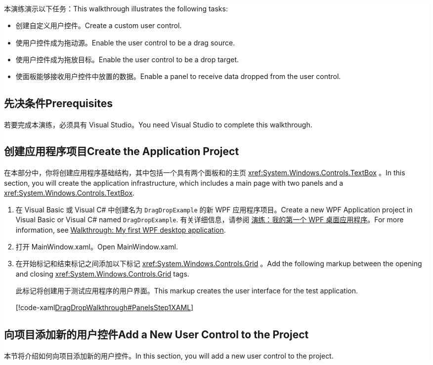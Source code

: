 <span data-ttu-id="f8bdd-111">本演练演示以下任务：</span><span class="sxs-lookup"><span data-stu-id="f8bdd-111">This walkthrough illustrates the following tasks:</span></span>

- <span data-ttu-id="f8bdd-112">创建自定义用户控件。</span><span class="sxs-lookup"><span data-stu-id="f8bdd-112">Create a custom user control.</span></span>

- <span data-ttu-id="f8bdd-113">使用户控件成为拖动源。</span><span class="sxs-lookup"><span data-stu-id="f8bdd-113">Enable the user control to be a drag source.</span></span>

- <span data-ttu-id="f8bdd-114">使用户控件成为拖放目标。</span><span class="sxs-lookup"><span data-stu-id="f8bdd-114">Enable the user control to be a drop target.</span></span>

- <span data-ttu-id="f8bdd-115">使面板能够接收用户控件中放置的数据。</span><span class="sxs-lookup"><span data-stu-id="f8bdd-115">Enable a panel to receive data dropped from the user control.</span></span>

## <a name="prerequisites"></a><span data-ttu-id="f8bdd-116">先决条件</span><span class="sxs-lookup"><span data-stu-id="f8bdd-116">Prerequisites</span></span>

<span data-ttu-id="f8bdd-117">若要完成本演练，必须具有 Visual Studio。</span><span class="sxs-lookup"><span data-stu-id="f8bdd-117">You need Visual Studio to complete this walkthrough.</span></span>

## <a name="create-the-application-project"></a><span data-ttu-id="f8bdd-118">创建应用程序项目</span><span class="sxs-lookup"><span data-stu-id="f8bdd-118">Create the Application Project</span></span>
 <span data-ttu-id="f8bdd-119">在本部分中，你将创建应用程序基础结构，其中包括一个具有两个面板和的主页 <xref:System.Windows.Controls.TextBox> 。</span><span class="sxs-lookup"><span data-stu-id="f8bdd-119">In this section, you will create the application infrastructure, which includes a main page with two panels and a <xref:System.Windows.Controls.TextBox>.</span></span>

1. <span data-ttu-id="f8bdd-120">在 Visual Basic 或 Visual C# 中创建名为 `DragDropExample` 的新 WPF 应用程序项目。</span><span class="sxs-lookup"><span data-stu-id="f8bdd-120">Create a new WPF Application project in Visual Basic or Visual C# named `DragDropExample`.</span></span> <span data-ttu-id="f8bdd-121">有关详细信息，请参阅 [演练：我的第一个 WPF 桌面应用程序](../getting-started/walkthrough-my-first-wpf-desktop-application.md)。</span><span class="sxs-lookup"><span data-stu-id="f8bdd-121">For more information, see [Walkthrough: My first WPF desktop application](../getting-started/walkthrough-my-first-wpf-desktop-application.md).</span></span>

2. <span data-ttu-id="f8bdd-122">打开 MainWindow.xaml。</span><span class="sxs-lookup"><span data-stu-id="f8bdd-122">Open MainWindow.xaml.</span></span>

3. <span data-ttu-id="f8bdd-123">在开始标记和结束标记之间添加以下标记 <xref:System.Windows.Controls.Grid> 。</span><span class="sxs-lookup"><span data-stu-id="f8bdd-123">Add the following markup between the opening and closing <xref:System.Windows.Controls.Grid> tags.</span></span>

     <span data-ttu-id="f8bdd-124">此标记将创建用于测试应用程序的用户界面。</span><span class="sxs-lookup"><span data-stu-id="f8bdd-124">This markup creates the user interface for the test application.</span></span>

     [!code-xaml[DragDropWalkthrough#PanelsStep1XAML](~/samples/snippets/csharp/VS_Snippets_Wpf/DragDropWalkthrough/CS/SnippetWindow.xaml#panelsstep1xaml)]

## <a name="add-a-new-user-control-to-the-project"></a><span data-ttu-id="f8bdd-125">向项目添加新的用户控件</span><span class="sxs-lookup"><span data-stu-id="f8bdd-125">Add a New User Control to the Project</span></span>
 <span data-ttu-id="f8bdd-126">本节将介绍如何向项目添加新的用户控件。</span><span class="sxs-lookup"><span data-stu-id="f8bdd-126">In this section, you will add a new user control to the project.</span></span>
